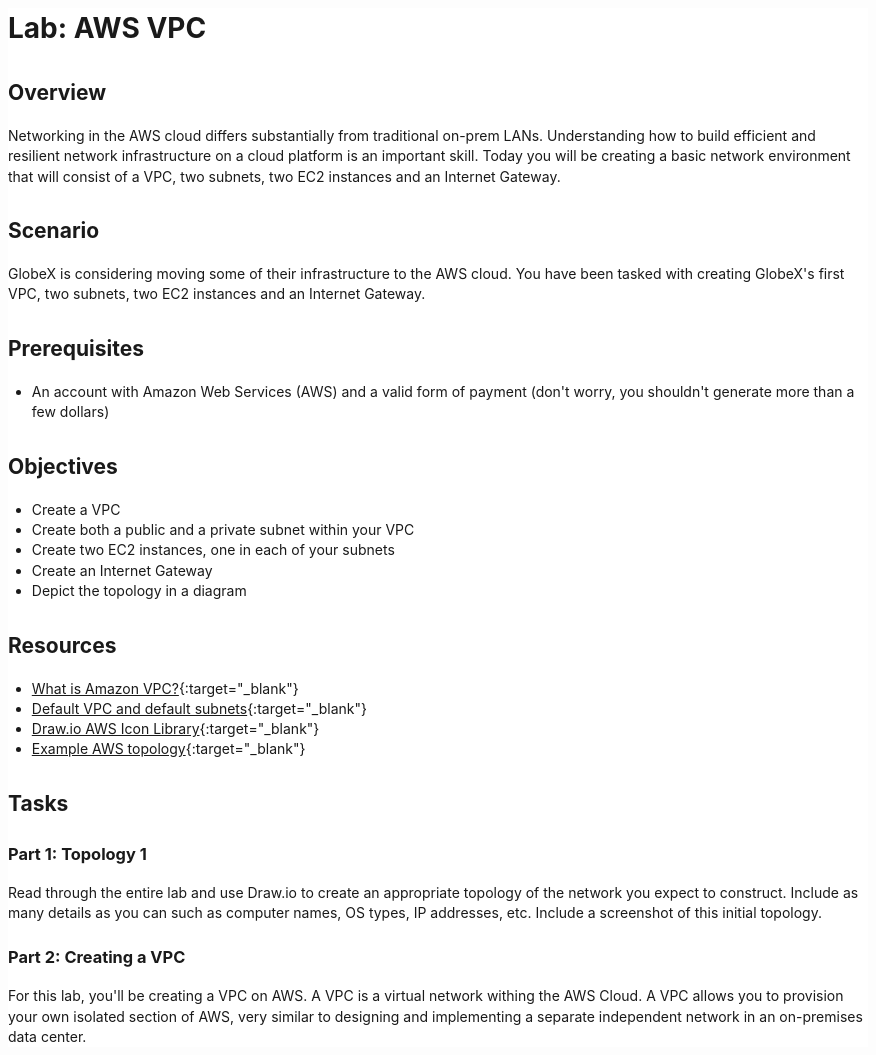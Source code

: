 # Lab: AWS VPC

## Overview

Networking in the AWS cloud differs substantially from traditional on-prem LANs. Understanding how to build efficient and resilient network infrastructure on a cloud platform is an important skill. Today you will be creating a basic network environment that will consist of a VPC, two subnets, two EC2 instances and an Internet Gateway.

## Scenario

GlobeX is considering moving some of their infrastructure to the AWS cloud. You have been tasked with creating GlobeX's first VPC, two subnets, two EC2 instances and an Internet Gateway.

## Prerequisites

- An account with Amazon Web Services (AWS) and a valid form of payment (don't worry, you shouldn't generate more than a few dollars)

## Objectives

- Create a VPC
- Create both a public and a private subnet within your VPC
- Create two EC2 instances, one in each of your subnets
- Create an Internet Gateway
- Depict the topology in a diagram

## Resources

- [What is Amazon VPC?](https://docs.aws.amazon.com/vpc/latest/userguide/what-is-amazon-vpc.html){:target="_blank"}
- [Default VPC and default subnets](https://docs.aws.amazon.com/vpc/latest/userguide/default-vpc.html){:target="_blank"}
- [Draw.io AWS Icon Library](https://app.diagrams.net/?libs=aws2){:target="_blank"}
- [Example AWS topology](https://randops.org/2016/12/18/aws-diagrams-with-draw-io/){:target="_blank"}

## Tasks

### Part 1: Topology 1

Read through the entire lab and use Draw.io to create an appropriate topology of the network you expect to construct. Include as many details as you can such as computer names, OS types, IP addresses, etc. Include a screenshot of this initial topology.

### Part 2: Creating a VPC

For this lab, you'll be creating a VPC on AWS. A VPC is a virtual network withing the AWS Cloud. A VPC allows you to provision your own isolated section of AWS, very similar to designing and implementing a separate independent network in an on-premises data center.
